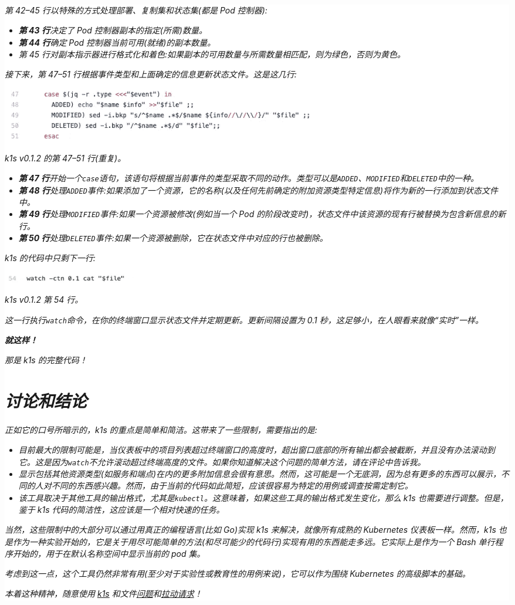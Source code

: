 *第 42–45 行以特殊的方式处理部署、复制集和状态集(都是 Pod 控制器):*

*   ***第 43 行**决定了 Pod 控制器副本的指定(所需)数量。*
*   ***第 44 行**确定 Pod 控制器当前可用(就绪)的副本数量。*
*   *第 45 行对副本指示器进行格式化和着色:如果副本的可用数量与所需数量相匹配，则为绿色，否则为黄色。*

*接下来，第 47–51 行根据事件类型和上面确定的信息更新状态文件。这是这几行:*

*![](img/02e620c5d27b29ed5c83da639052aa43.png)*

*k1s v0.1.2 的第 47–51 行(重复)。*

*   ***第 47 行**开始一个`case`语句，该语句将根据当前事件的类型采取不同的动作。类型可以是`ADDED`、`MODIFIED`和`DELETED`中的一种。*
*   ***第 48 行**处理`ADDED`事件:如果添加了一个资源，它的名称(以及任何先前确定的附加资源类型特定信息)将作为新的一行添加到状态文件中。*
*   ***第 49 行**处理`MODIFIED`事件:如果一个资源被修改(例如当一个 Pod 的阶段改变时)，状态文件中该资源的现有行被替换为包含新信息的新行。*
*   ***第 50 行**处理`DELETED`事件:如果一个资源被删除，它在状态文件中对应的行也被删除。*

*k1s 的代码中只剩下一行:*

*![](img/6ca4e4dfcfe74570d74e3144ac3e918d.png)*

*k1s v0.1.2 第 54 行。*

*这一行执行`watch`命令，在你的终端窗口显示状态文件并定期更新。更新间隔设置为 0.1 秒，这足够小，在人眼看来就像“实时”一样。*

***就这样！***

*那是 k1s 的完整代码！*

# *讨论和结论*

*正如它的口号所暗示的，k1s 的重点是简单和简洁。这带来了一些限制，需要指出的是:*

*   *目前最大的限制可能是，当仪表板中的项目列表超过终端窗口的高度时，超出窗口底部的所有输出都会被截断，并且没有办法滚动到它。这是因为`watch`不允许滚动超过终端高度的文件。如果你知道解决这个问题的简单方法，请在评论中告诉我。*
*   *显示包括其他资源类型(如服务和端点)在内的更多附加信息会很有意思。然而，这可能是一个无底洞，因为总有更多的东西可以展示，不同的人对不同的东西感兴趣。然而，由于当前的代码如此简短，应该很容易为特定的用例或调查按需定制它。*
*   *该工具取决于其他工具的输出格式，尤其是`kubectl`。这意味着，如果这些工具的输出格式发生变化，那么 k1s 也需要进行调整。但是，鉴于 k1s 代码的简洁性，这应该是一个相对快速的任务。*

*当然，这些限制中的大部分可以通过用真正的编程语言(比如 Go)实现 k1s 来解决，就像所有成熟的 Kubernetes 仪表板一样。然而，k1s 也是作为一种实验开始的，它是关于用尽可能简单的方法(和尽可能少的代码行)实现有用的东西能走多远。它实际上是作为一个 Bash 单行程序开始的，用于在默认名称空间中显示当前的 pod 集。*

*考虑到这一点，这个工具仍然非常有用(至少对于实验性或教育性的用例来说)，它可以作为围绕 Kubernetes 的高级脚本的基础。*

*本着这种精神，随意使用 [k1s](https://github.com/weibeld/k1s) 和文件[问题](https://github.com/weibeld/k1s/issues)和[拉动请求](https://github.com/weibeld/k1s/pulls)！*